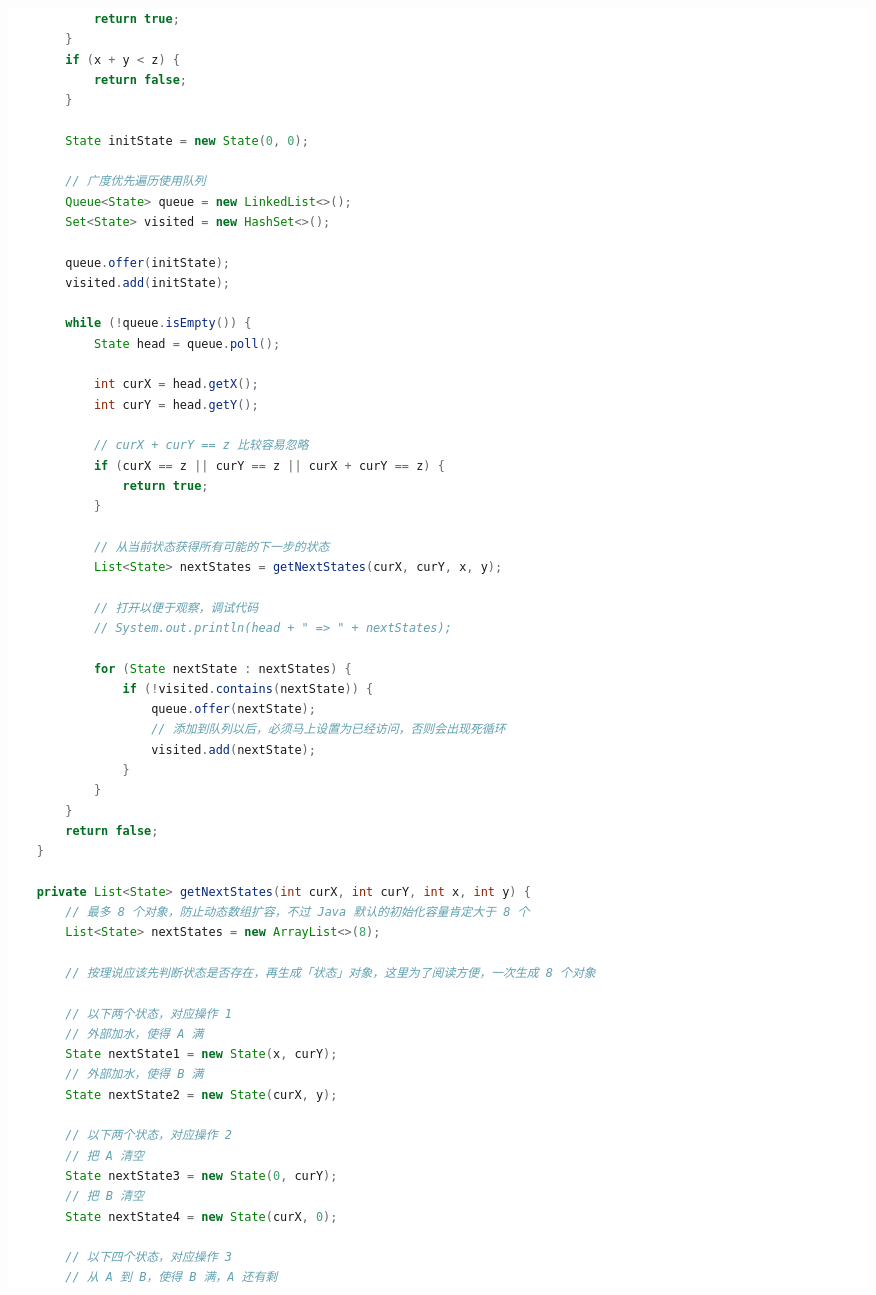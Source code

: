 ```Java []
            return true;
        }
        if (x + y < z) {
            return false;
        }

        State initState = new State(0, 0);

        // 广度优先遍历使用队列
        Queue<State> queue = new LinkedList<>();
        Set<State> visited = new HashSet<>();

        queue.offer(initState);
        visited.add(initState);

        while (!queue.isEmpty()) {
            State head = queue.poll();

            int curX = head.getX();
            int curY = head.getY();

            // curX + curY == z 比较容易忽略
            if (curX == z || curY == z || curX + curY == z) {
                return true;
            }

            // 从当前状态获得所有可能的下一步的状态
            List<State> nextStates = getNextStates(curX, curY, x, y);

            // 打开以便于观察，调试代码
            // System.out.println(head + " => " + nextStates);

            for (State nextState : nextStates) {
                if (!visited.contains(nextState)) {
                    queue.offer(nextState);
                    // 添加到队列以后，必须马上设置为已经访问，否则会出现死循环
                    visited.add(nextState);
                }
            }
        }
        return false;
    }

    private List<State> getNextStates(int curX, int curY, int x, int y) {
        // 最多 8 个对象，防止动态数组扩容，不过 Java 默认的初始化容量肯定大于 8 个
        List<State> nextStates = new ArrayList<>(8);

        // 按理说应该先判断状态是否存在，再生成「状态」对象，这里为了阅读方便，一次生成 8 个对象

        // 以下两个状态，对应操作 1
        // 外部加水，使得 A 满
        State nextState1 = new State(x, curY);
        // 外部加水，使得 B 满
        State nextState2 = new State(curX, y);

        // 以下两个状态，对应操作 2
        // 把 A 清空
        State nextState3 = new State(0, curY);
        // 把 B 清空
        State nextState4 = new State(curX, 0);

        // 以下四个状态，对应操作 3
        // 从 A 到 B，使得 B 满，A 还有剩
```